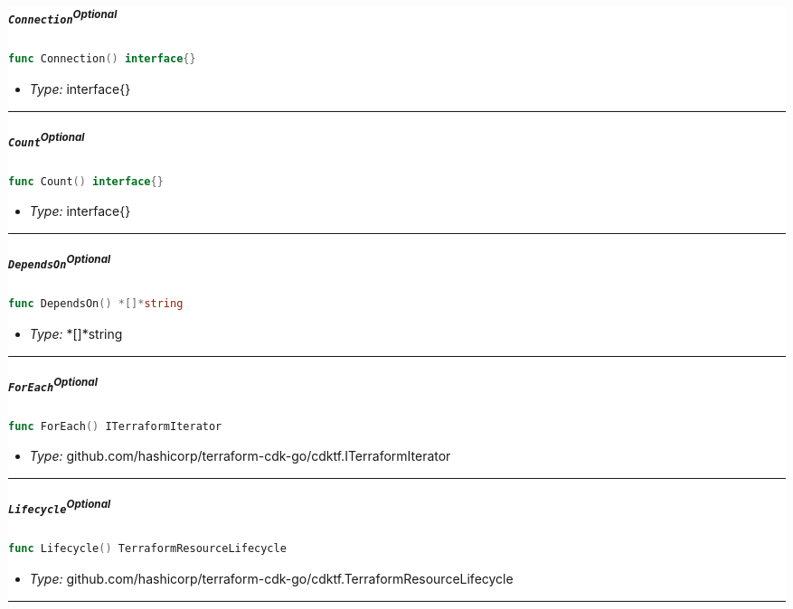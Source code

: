 ##### `Connection`<sup>Optional</sup> <a name="Connection" id="@cdktf/provider-digitalocean.volumeSnapshot.VolumeSnapshot.property.connection"></a>

```go
func Connection() interface{}
```

- *Type:* interface{}

---

##### `Count`<sup>Optional</sup> <a name="Count" id="@cdktf/provider-digitalocean.volumeSnapshot.VolumeSnapshot.property.count"></a>

```go
func Count() interface{}
```

- *Type:* interface{}

---

##### `DependsOn`<sup>Optional</sup> <a name="DependsOn" id="@cdktf/provider-digitalocean.volumeSnapshot.VolumeSnapshot.property.dependsOn"></a>

```go
func DependsOn() *[]*string
```

- *Type:* *[]*string

---

##### `ForEach`<sup>Optional</sup> <a name="ForEach" id="@cdktf/provider-digitalocean.volumeSnapshot.VolumeSnapshot.property.forEach"></a>

```go
func ForEach() ITerraformIterator
```

- *Type:* github.com/hashicorp/terraform-cdk-go/cdktf.ITerraformIterator

---

##### `Lifecycle`<sup>Optional</sup> <a name="Lifecycle" id="@cdktf/provider-digitalocean.volumeSnapshot.VolumeSnapshot.property.lifecycle"></a>

```go
func Lifecycle() TerraformResourceLifecycle
```

- *Type:* github.com/hashicorp/terraform-cdk-go/cdktf.TerraformResourceLifecycle

---

